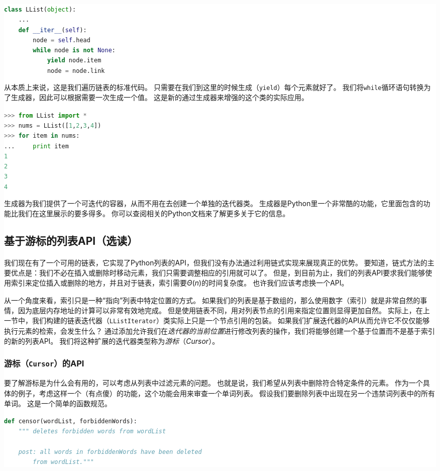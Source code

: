 ```Python
class LList(object):
    ...
    def __iter__(self):
        node = self.head
        while node is not None:
            yield node.item
            node = node.link
```

从本质上来说，这是我们遍历链表的标准代码。
只需要在我们到这里的时候生成（`yield`）每个元素就好了。
我们将`while`循环语句转换为了生成器，因此可以根据需要一次生成一个值。
这是新的通过生成器来增强的这个类的实际应用。

```Python
>>> from LList import *
>>> nums = LList([1,2,3,4])
>>> for item in nums:
...     print item
1
2
3
4
```

生成器为我们提供了一个可迭代的容器，从而不用在去创建一个单独的迭代器类。
生成器是Python里一个非常酷的功能，它里面包含的功能比我们在这里展示的要多得多。
你可以查阅相关的Python文档来了解更多关于它的信息。

## 基于游标的列表API（选读）

我们现在有了一个可用的链表，它实现了Python列表的API，但我们没有办法通过利用链式实现来展现真正的优势。
要知道，链式方法的主要优点是：我们不必在插入或删除时移动元素，我们只需要调整相应的引用就可以了。
但是，到目前为止，我们的列表API要求我们能够使用索引来定位插入或删除的地方，并且对于链表，索引需要$Θ(n)$的时间复杂度。
也许我们应该考虑换一个API。

从一个角度来看，索引只是一种“指向”列表中特定位置的方式。
如果我们的列表是基于数组的，那么使用数字（索引）就是非常自然的事情，因为底层内存地址的计算可以非常有效地完成。
但是使用链表不同，用对列表节点的引用来指定位置则显得更加自然。
实际上，在上一节中，我们构建的链表迭代器（`LListIterator`）类实际上只是一个节点引用的包装。
如果我们扩展迭代器的API从而允许它不仅仅能够执行元素的检索，会发生什么？
通过添加允许我们在*迭代器的当前位置*进行修改列表的操作，我们将能够创建一个基于位置而不是基于索引的新的列表API。
我们将这种扩展的迭代器类型称为*游标*（*Cursor*）。

### 游标（`Cursor`）的API

要了解游标是为什么会有用的，可以考虑从列表中过滤元素的问题。
也就是说，我们希望从列表中删除符合特定条件的元素。
作为一个具体的例子，考虑这样一个（有点傻）的功能，这个功能会用来审查一个单词列表。
假设我们要删除列表中出现在另一个违禁词列表中的所有单词。
这是一个简单的函数规范。

```Python
def censor(wordList, forbiddenWords):
    """ deletes forbidden words from wordList

    post: all words in forbiddenWords have been deleted
        from wordList."""
```
